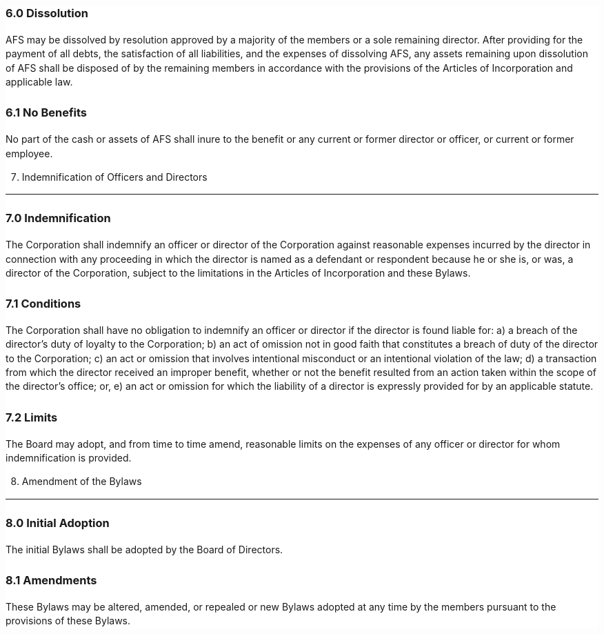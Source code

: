 ### 6.0 Dissolution

AFS may be dissolved by resolution approved by a majority of the members or a
sole remaining director. After providing for the payment of all debts, the
satisfaction of all liabilities, and the expenses of dissolving AFS, any assets
remaining upon dissolution of AFS shall be disposed of by the remaining members
in accordance with the provisions of the Articles of Incorporation and
applicable law.

### 6.1 No Benefits

No part of the cash or assets of AFS shall inure to the benefit or any current
or former director or officer, or current or former employee.

7. Indemnification of Officers and Directors
---

### 7.0 Indemnification

The Corporation shall indemnify an officer or director of the Corporation
against reasonable expenses incurred by the director in connection with any
proceeding in which the director is named as a defendant or respondent because
he or she is, or was, a director of the Corporation, subject to the limitations
in the Articles of Incorporation and these Bylaws.

### 7.1 Conditions

The Corporation shall have no obligation to indemnify an officer or director if
the director is found liable for: a) a breach of the director’s duty of loyalty
to the Corporation; b) an act of omission not in good faith that constitutes a
breach of duty of the director to the Corporation; c) an act or omission that
involves intentional misconduct or an intentional violation of the law; d) a
transaction from which the director received an improper benefit, whether or not
the benefit resulted from an action taken within the scope of the director’s
office; or, e) an act or omission for which the liability of a director is
expressly provided for by an applicable statute.

### 7.2 Limits

The Board may adopt, and from time to time amend, reasonable limits on the
expenses of any officer or director for whom indemnification is provided.

8. Amendment of the Bylaws
---

### 8.0 Initial Adoption

The initial Bylaws shall be adopted by the Board of Directors.

### 8.1 Amendments

These Bylaws may be altered, amended, or repealed or new Bylaws adopted at any
time by the members pursuant to the provisions of these Bylaws.
